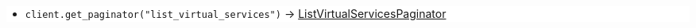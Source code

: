 - `client.get_paginator("list_virtual_services")` -> [ListVirtualServicesPaginator](./paginators.md#listvirtualservicespaginator)



